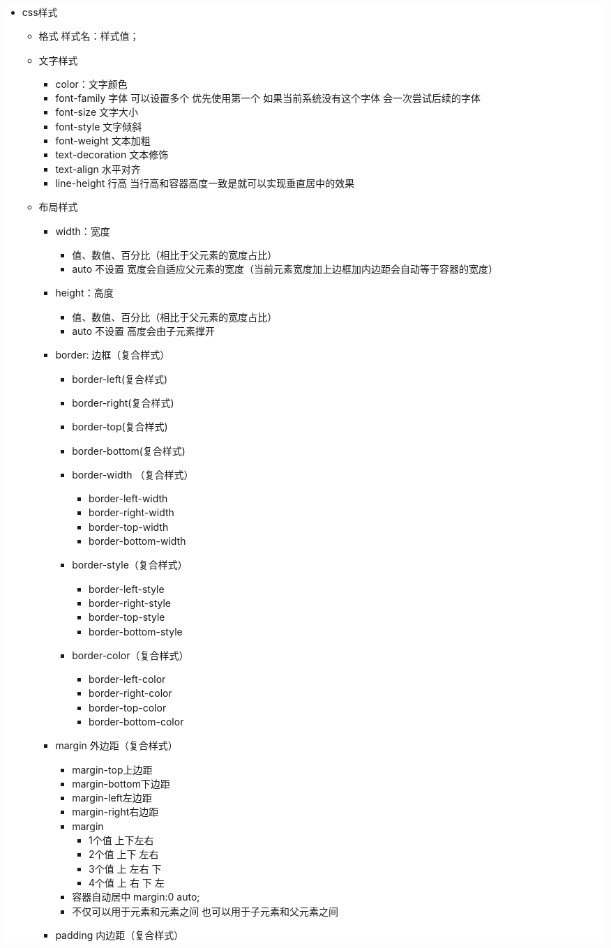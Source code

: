 * css样式

  * 格式  样式名：样式值；

  * 文字样式
    * color：文字颜色
    * font-family 字体  可以设置多个  优先使用第一个  如果当前系统没有这个字体  会一次尝试后续的字体
    * font-size  文字大小
    * font-style 文字倾斜
    * font-weight  文本加粗
    * text-decoration 文本修饰
    * text-align  水平对齐
    * line-height  行高  当行高和容器高度一致是就可以实现垂直居中的效果

  * 布局样式
    * width：宽度

      * 值、数值、百分比（相比于父元素的宽度占比）
      * auto  不设置  宽度会自适应父元素的宽度（当前元素宽度加上边框加内边距会自动等于容器的宽度）
    * height：高度

      * 值、数值、百分比（相比于父元素的宽度占比）
      * auto 不设置  高度会由子元素撑开
    * border: 边框（复合样式）

      * border-left(复合样式)
      * border-right(复合样式)
      * border-top(复合样式)
      * border-bottom(复合样式)

      * border-width （复合样式）
        * border-left-width
        * border-right-width
        * border-top-width
        * border-bottom-width
      * border-style（复合样式）
        * border-left-style
        * border-right-style
        * border-top-style
        * border-bottom-style
      * border-color（复合样式）
        * border-left-color
        * border-right-color
        * border-top-color
        * border-bottom-color
    * margin 外边距（复合样式）

      * margin-top上边距
      * margin-bottom下边距
      * margin-left左边距
      * margin-right右边距
      * margin
        * 1个值  上下左右
        * 2个值   上下   左右
        * 3个值   上  左右    下
        * 4个值   上  右  下   左
      * 容器自动居中   margin:0 auto;
      * 不仅可以用于元素和元素之间   也可以用于子元素和父元素之间
    * padding  内边距（复合样式）

